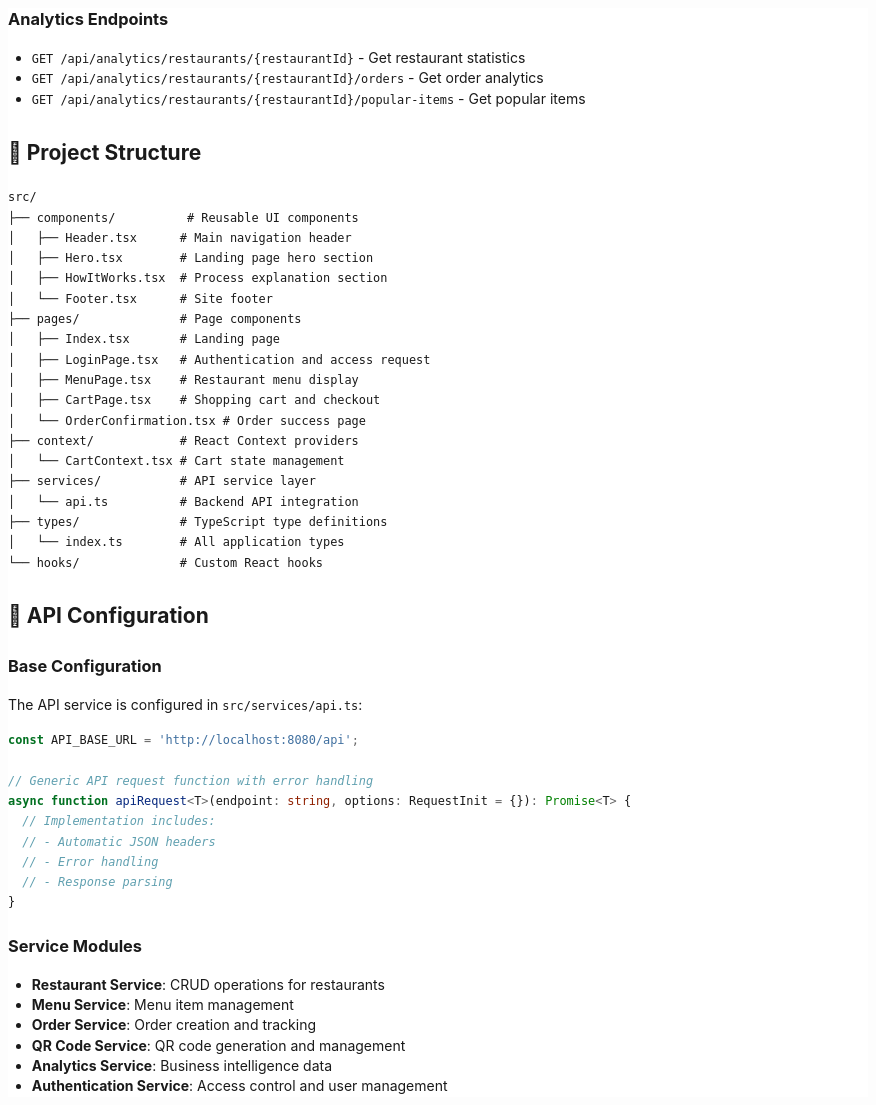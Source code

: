 ### Analytics Endpoints
- `GET /api/analytics/restaurants/{restaurantId}` - Get restaurant statistics
- `GET /api/analytics/restaurants/{restaurantId}/orders` - Get order analytics
- `GET /api/analytics/restaurants/{restaurantId}/popular-items` - Get popular items

## 📁 Project Structure

```
src/
├── components/          # Reusable UI components
│   ├── Header.tsx      # Main navigation header
│   ├── Hero.tsx        # Landing page hero section
│   ├── HowItWorks.tsx  # Process explanation section
│   └── Footer.tsx      # Site footer
├── pages/              # Page components
│   ├── Index.tsx       # Landing page
│   ├── LoginPage.tsx   # Authentication and access request
│   ├── MenuPage.tsx    # Restaurant menu display
│   ├── CartPage.tsx    # Shopping cart and checkout
│   └── OrderConfirmation.tsx # Order success page
├── context/            # React Context providers
│   └── CartContext.tsx # Cart state management
├── services/           # API service layer
│   └── api.ts          # Backend API integration
├── types/              # TypeScript type definitions
│   └── index.ts        # All application types
└── hooks/              # Custom React hooks
```

## 🔧 API Configuration

### Base Configuration

The API service is configured in `src/services/api.ts`:

```typescript
const API_BASE_URL = 'http://localhost:8080/api';

// Generic API request function with error handling
async function apiRequest<T>(endpoint: string, options: RequestInit = {}): Promise<T> {
  // Implementation includes:
  // - Automatic JSON headers
  // - Error handling
  // - Response parsing
}
```

### Service Modules

- **Restaurant Service**: CRUD operations for restaurants
- **Menu Service**: Menu item management
- **Order Service**: Order creation and tracking
- **QR Code Service**: QR code generation and management
- **Analytics Service**: Business intelligence data
- **Authentication Service**: Access control and user management
